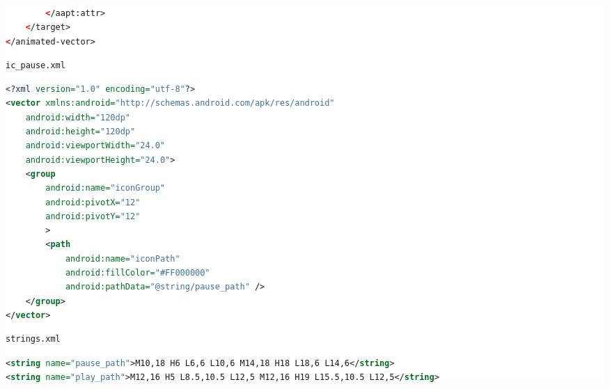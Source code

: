 ```xml
        </aapt:attr>
    </target>
</animated-vector>
```

`ic_pause.xml`

```xml
<?xml version="1.0" encoding="utf-8"?>
<vector xmlns:android="http://schemas.android.com/apk/res/android"
    android:width="120dp"
    android:height="120dp"
    android:viewportWidth="24.0"
    android:viewportHeight="24.0">
    <group
        android:name="iconGroup"
        android:pivotX="12"
        android:pivotY="12"
        >
        <path
            android:name="iconPath"
            android:fillColor="#FF000000"
            android:pathData="@string/pause_path" />
    </group>
</vector>
```

`strings.xml`

```xml
<string name="pause_path">M10,18 H6 L6,6 L10,6 M14,18 H18 L18,6 L14,6</string>
<string name="play_path">M12,16 H5 L8.5,10.5 L12,5 M12,16 H19 L15.5,10.5 L12,5</string>
```
